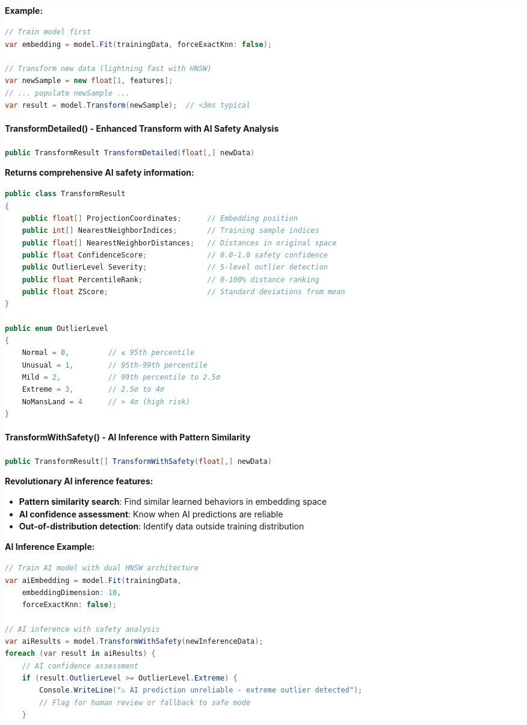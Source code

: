 **Example:**
```csharp
// Train model first
var embedding = model.Fit(trainingData, forceExactKnn: false);

// Transform new data (lightning fast with HNSW)
var newSample = new float[1, features];
// ... populate newSample ...
var result = model.Transform(newSample);  // <3ms typical
```

#### TransformDetailed() - Enhanced Transform with AI Safety Analysis
```csharp
public TransformResult TransformDetailed(float[,] newData)
```

**Returns comprehensive AI safety information:**
```csharp
public class TransformResult
{
    public float[] ProjectionCoordinates;      // Embedding position
    public int[] NearestNeighborIndices;       // Training sample indices
    public float[] NearestNeighborDistances;   // Distances in original space
    public float ConfidenceScore;              // 0.0-1.0 safety confidence
    public OutlierLevel Severity;              // 5-level outlier detection
    public float PercentileRank;               // 0-100% distance ranking
    public float ZScore;                       // Standard deviations from mean
}

public enum OutlierLevel
{
    Normal = 0,         // ≤ 95th percentile
    Unusual = 1,        // 95th-99th percentile
    Mild = 2,           // 99th percentile to 2.5σ
    Extreme = 3,        // 2.5σ to 4σ
    NoMansLand = 4      // > 4σ (high risk)
}
```

#### TransformWithSafety() - AI Inference with Pattern Similarity
```csharp
public TransformResult[] TransformWithSafety(float[,] newData)
```

**Revolutionary AI inference features:**
- **Pattern similarity search**: Find similar learned behaviors in embedding space
- **AI confidence assessment**: Know when AI predictions are reliable
- **Out-of-distribution detection**: Identify data outside training distribution

**AI Inference Example:**
```csharp
// Train AI model with dual HNSW architecture
var aiEmbedding = model.Fit(trainingData,
    embeddingDimension: 10,
    forceExactKnn: false);

// AI inference with safety analysis
var aiResults = model.TransformWithSafety(newInferenceData);
foreach (var result in aiResults) {
    // AI confidence assessment
    if (result.OutlierLevel >= OutlierLevel.Extreme) {
        Console.WriteLine("⚠️ AI prediction unreliable - extreme outlier detected");
        // Flag for human review or fallback to safe mode
    }

```